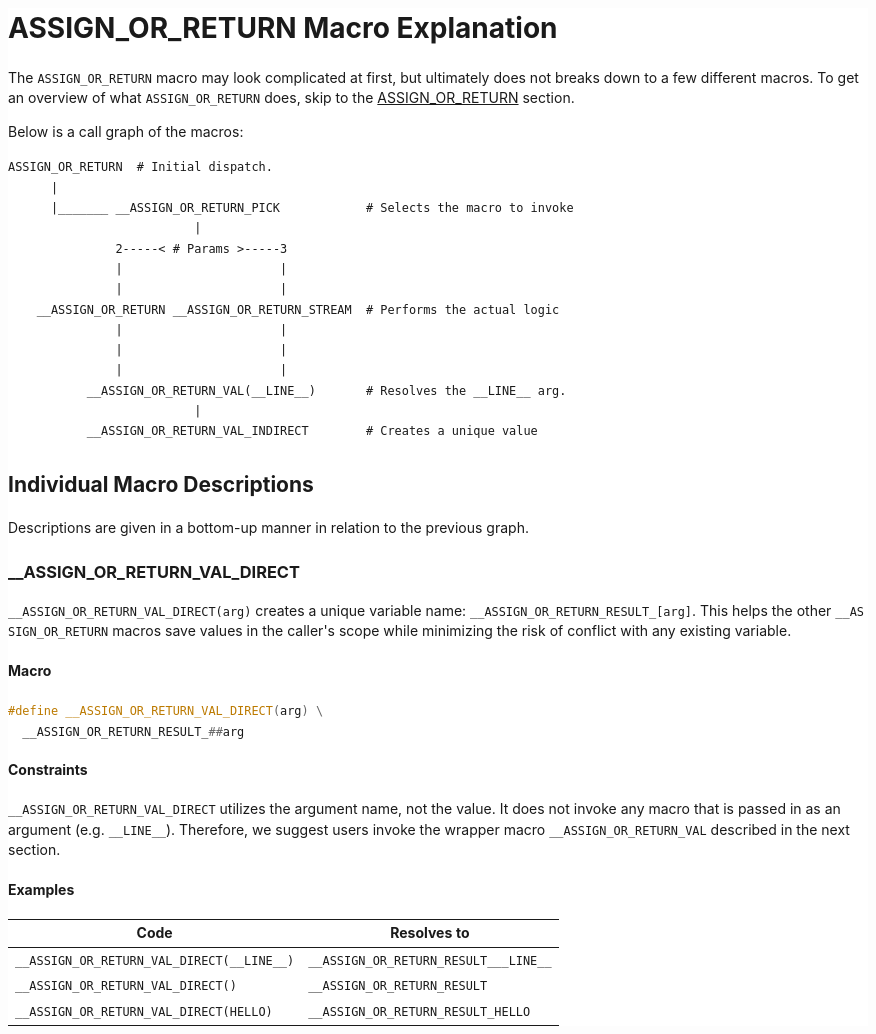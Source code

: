 # ASSIGN_OR_RETURN Macro Explanation

The `ASSIGN_OR_RETURN` macro may look complicated at first, but ultimately does
not breaks down to a few different macros. To get an overview of what
`ASSIGN_OR_RETURN` does, skip to the [ASSIGN_OR_RETURN](#ASSIGN_OR_RETURN)
section.

Below is a call graph of the macros:

```
ASSIGN_OR_RETURN  # Initial dispatch.
      |
      |_______ __ASSIGN_OR_RETURN_PICK            # Selects the macro to invoke
                          |
               2-----< # Params >-----3
               |                      |
               |                      |
    __ASSIGN_OR_RETURN __ASSIGN_OR_RETURN_STREAM  # Performs the actual logic
               |                      |
               |                      |
               |                      |
           __ASSIGN_OR_RETURN_VAL(__LINE__)       # Resolves the __LINE__ arg.
                          |
           __ASSIGN_OR_RETURN_VAL_INDIRECT        # Creates a unique value
```

## Individual Macro Descriptions

Descriptions are given in a bottom-up manner in relation to the previous graph.

### \_\_ASSIGN\_OR\_RETURN\_VAL\_DIRECT

`__ASSIGN_OR_RETURN_VAL_DIRECT(arg)` creates a unique variable name:
`__ASSIGN_OR_RETURN_RESULT_[arg]`. This helps the other `__ASSIGN_OR_RETURN`
macros save values in the caller's scope while minimizing the risk of conflict
with any existing variable.

#### Macro
``` c++
#define __ASSIGN_OR_RETURN_VAL_DIRECT(arg) \
  __ASSIGN_OR_RETURN_RESULT_##arg
```

#### Constraints

`__ASSIGN_OR_RETURN_VAL_DIRECT` utilizes the argument name, not the value. It
does not invoke any macro that is passed in as an argument (e.g. `__LINE__`).
Therefore, we suggest users invoke the wrapper macro `__ASSIGN_OR_RETURN_VAL`
described in the next section.

#### Examples

| Code                                      | Resolves to
| ----------------------------------------- | ----------------------------
| `__ASSIGN_OR_RETURN_VAL_DIRECT(__LINE__)` | `__ASSIGN_OR_RETURN_RESULT___LINE__`
| `__ASSIGN_OR_RETURN_VAL_DIRECT()`         | `__ASSIGN_OR_RETURN_RESULT`
| `__ASSIGN_OR_RETURN_VAL_DIRECT(HELLO)`    | `__ASSIGN_OR_RETURN_RESULT_HELLO`
